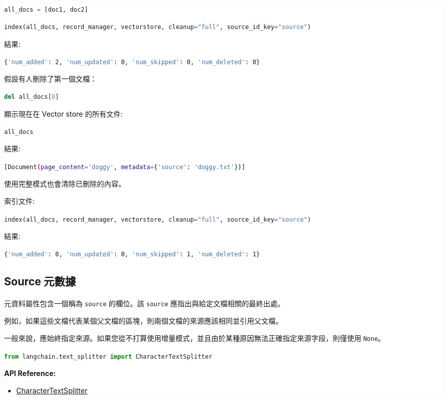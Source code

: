 ```python
all_docs = [doc1, doc2]
```

```python
index(all_docs, record_manager, vectorstore, cleanup="full", source_id_key="source")
```

結果:

```bash
{'num_added': 2, 'num_updated': 0, 'num_skipped': 0, 'num_deleted': 0}
```

假設有人刪除了第一個文檔：

```python
del all_docs[0]
```

顯示現在在 Vector store 的所有文件:

```python
all_docs
```

結果:

```bash
[Document(page_content='doggy', metadata={'source': 'doggy.txt'})]
```

使用完整模式也會清除已刪除的內容。

索引文件:

```python
index(all_docs, record_manager, vectorstore, cleanup="full", source_id_key="source")
```

結果:

```bash
{'num_added': 0, 'num_updated': 0, 'num_skipped': 1, 'num_deleted': 1}
```

## Source 元數據

元資料屬性包含一個稱為 `source` 的欄位。該 `source` 應指出與給定文檔相關的最終出處。

例如，如果這些文檔代表某個父文檔的區塊，則兩個文檔的來源應該相同並引用父文檔。

一般來說，應始終指定來源。如果您從不打算使用增量模式，並且由於某種原因無法正確指定來源字段，則僅使用  `None`。

```python
from langchain.text_splitter import CharacterTextSplitter
```

**API Reference:**

- [CharacterTextSplitter](https://api.python.langchain.com/en/latest/text_splitter/langchain.text_splitter.CharacterTextSplitter.html)
